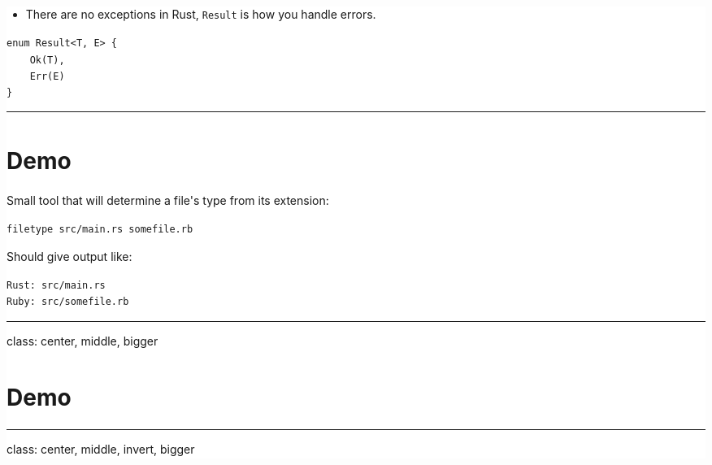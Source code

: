 * There are no exceptions in Rust, `Result` is how you handle errors.

```rust,skt-type-demo
enum Result<T, E> {
    Ok(T),
    Err(E)
}
```

---

Demo
====

Small tool that will determine a file's type from its extension:

```shell
filetype src/main.rs somefile.rb
```

Should give output like:

```
Rust: src/main.rs
Ruby: src/somefile.rb
```

---

class: center, middle, bigger

Demo
====

---

class: center, middle, invert, bigger

